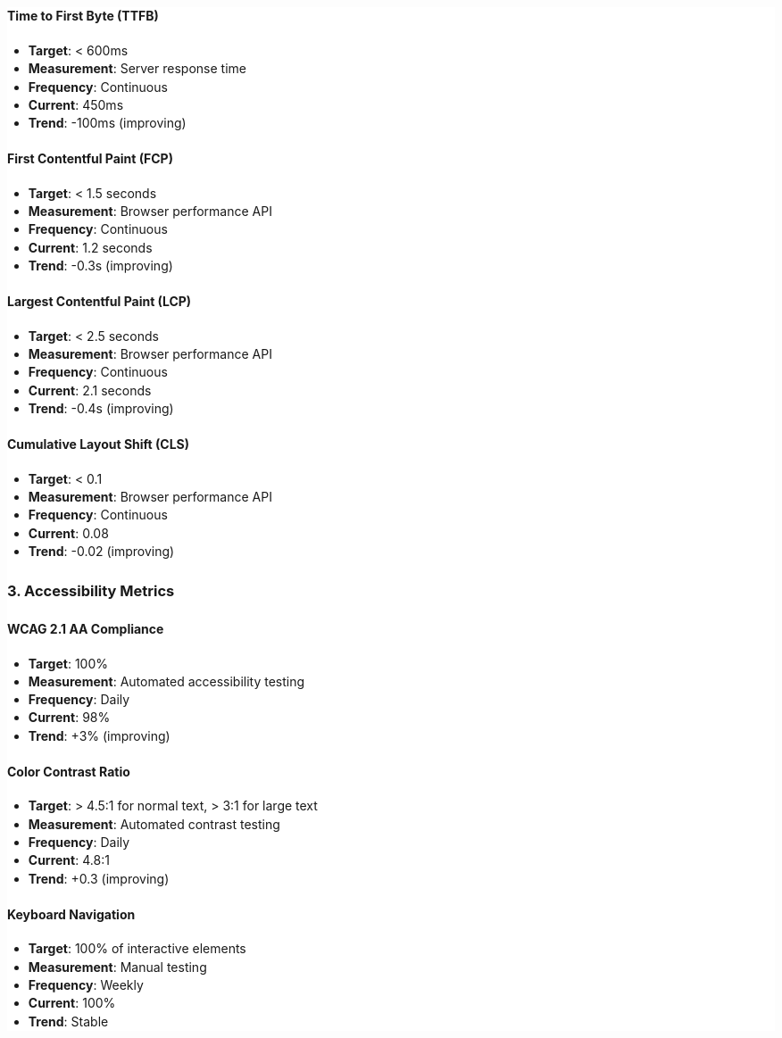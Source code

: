 #### Time to First Byte (TTFB)
- **Target**: < 600ms
- **Measurement**: Server response time
- **Frequency**: Continuous
- **Current**: 450ms
- **Trend**: -100ms (improving)

#### First Contentful Paint (FCP)
- **Target**: < 1.5 seconds
- **Measurement**: Browser performance API
- **Frequency**: Continuous
- **Current**: 1.2 seconds
- **Trend**: -0.3s (improving)

#### Largest Contentful Paint (LCP)
- **Target**: < 2.5 seconds
- **Measurement**: Browser performance API
- **Frequency**: Continuous
- **Current**: 2.1 seconds
- **Trend**: -0.4s (improving)

#### Cumulative Layout Shift (CLS)
- **Target**: < 0.1
- **Measurement**: Browser performance API
- **Frequency**: Continuous
- **Current**: 0.08
- **Trend**: -0.02 (improving)

### 3. Accessibility Metrics

#### WCAG 2.1 AA Compliance
- **Target**: 100%
- **Measurement**: Automated accessibility testing
- **Frequency**: Daily
- **Current**: 98%
- **Trend**: +3% (improving)

#### Color Contrast Ratio
- **Target**: > 4.5:1 for normal text, > 3:1 for large text
- **Measurement**: Automated contrast testing
- **Frequency**: Daily
- **Current**: 4.8:1
- **Trend**: +0.3 (improving)

#### Keyboard Navigation
- **Target**: 100% of interactive elements
- **Measurement**: Manual testing
- **Frequency**: Weekly
- **Current**: 100%
- **Trend**: Stable
